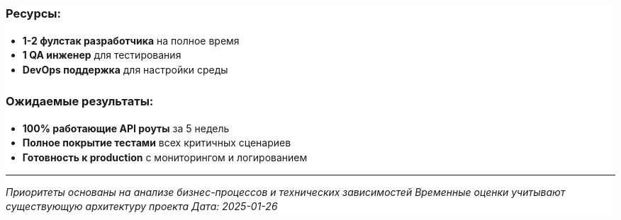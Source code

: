 ### Ресурсы:

- **1-2 фулстак разработчика** на полное время
- **1 QA инженер** для тестирования
- **DevOps поддержка** для настройки среды

### Ожидаемые результаты:

- **100% работающие API роуты** за 5 недель
- **Полное покрытие тестами** всех критичных сценариев
- **Готовность к production** с мониторингом и логированием

---

_Приоритеты основаны на анализе бизнес-процессов и технических зависимостей_
_Временные оценки учитывают существующую архитектуру проекта_
_Дата: 2025-01-26_
